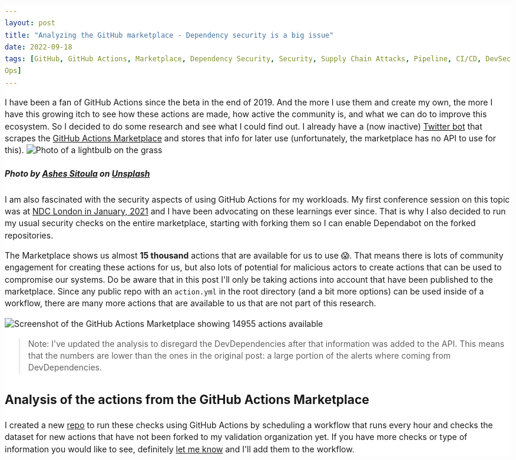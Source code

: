 ```yaml
---
layout: post
title: "Analyzing the GitHub marketplace - Dependency security is a big issue"
date: 2022-09-18
tags: [GitHub, GitHub Actions, Marketplace, Dependency Security, Security, Supply Chain Attacks, Pipeline, CI/CD, DevSecOps]
---
```

I have been a fan of GitHub Actions since the beta in the end of 2019. And the more I use them and create my own, the more I have this growing itch to see how these actions are made, how active the community is, and what we can do to improve this ecosystem. So I decided to do some research and see what I could find out. I already have a (now inactive) [Twitter bot](https://twitter.com/githubactions) that scrapes the [GitHub Actions Marketplace](https://github.com/marketplace?category=&query=&type=actions&verification=) and stores that info for later use (unfortunately, the marketplace has no API to use for this).
![Photo of a lightbulb on the grass](/images/2022/20220918/ashes-sitoula-UfEyDdXlRp8-unsplash.jpg)
##### Photo by <a href="https://unsplash.com/@awesome?utm_source=unsplash&utm_medium=referral&utm_content=creditCopyText">Ashes Sitoula</a> on <a href="https://unsplash.com/s/photos/bulb?utm_source=unsplash&utm_medium=referral&utm_content=creditCopyText">Unsplash</a>

I am also fascinated with the security aspects of using GitHub Actions for my workloads. My first conference session on this topic was at [NDC London in January, 2021](https://devopsjournal.io/blog/2021/2021/01/28/GitHub-Actions-NDC-London) and I have been advocating on these learnings ever since. That is why I also decided to run my usual security checks on the entire marketplace, starting with forking them so I can enable Dependabot on the forked repositories.

The Marketplace shows us almost **15 thousand** actions that are available for us to use 😱. That means there is lots of community engagement for creating these actions for us, but also lots of potential for malicious actors to create actions that can be used to compromise our systems. Do be aware that in this post I'll only be taking actions into account that have been published to the marketplace. Since any public repo with an `action.yml` in the root directory (and a bit more options) can be used inside of a workflow, there are many more actions that are available to us that are not part of this research.

![Screenshot of the GitHub Actions Marketplace showing 14955 actions available](/images/2022/20220918/20220918_GitHubMarketplace.png)

> Note: I've updated the analysis to disregard the DevDependencies after that information was added to the API. This means that the numbers are lower than the ones in the original post: a large portion of the alerts where coming from DevDependencies.

## Analysis of the actions from the GitHub Actions Marketplace
I created a new [repo](https://github.com/rajbos/actions-marketplace-checks) to run these checks using GitHub Actions by scheduling a workflow that runs every hour and checks the dataset for new actions that have not been forked to my validation organization yet. If you have more checks or type of information you would like to see, definitely [let me know](https://github.com/rajbos/actions-marketplace-checks/issues) and I'll add them to the workflow.
